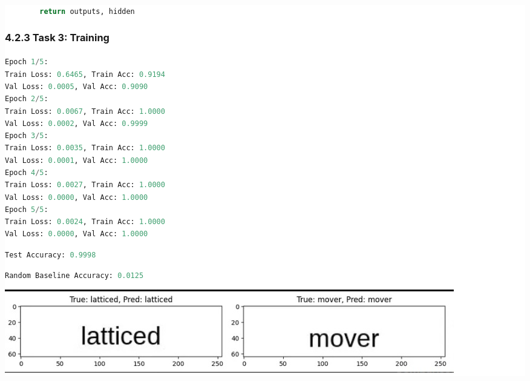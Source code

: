 ```python
        return outputs, hidden
```

### 4.2.3 Task 3: Training

```python
Epoch 1/5:
Train Loss: 0.6465, Train Acc: 0.9194
Val Loss: 0.0005, Val Acc: 0.9090
Epoch 2/5:
Train Loss: 0.0067, Train Acc: 1.0000
Val Loss: 0.0002, Val Acc: 0.9999
Epoch 3/5:
Train Loss: 0.0035, Train Acc: 1.0000
Val Loss: 0.0001, Val Acc: 1.0000
Epoch 4/5:
Train Loss: 0.0027, Train Acc: 1.0000
Val Loss: 0.0000, Val Acc: 1.0000
Epoch 5/5:
Train Loss: 0.0024, Train Acc: 1.0000
Val Loss: 0.0000, Val Acc: 1.0000
```

```python
Test Accuracy: 0.9998
```

```python
Random Baseline Accuracy: 0.0125
```

![image.jpeg](Statistical%20Methods%20in%20Artificial%20Intelligence%2013f17aaec13280028444eb0f6904cd46/predicted.jpeg)
